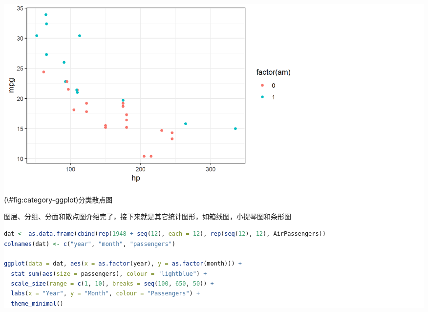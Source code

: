 <img src="15-data-visualization-with-ggplot2_files/figure-html/category-ggplot-1.png" alt="分类散点图" width="70%" />
<p class="caption">(\#fig:category-ggplot)分类散点图</p>
</div>

图层、分组、分面和散点图介绍完了，接下来就是其它统计图形，如箱线图，小提琴图和条形图


```r
dat <- as.data.frame(cbind(rep(1948 + seq(12), each = 12), rep(seq(12), 12), AirPassengers))
colnames(dat) <- c("year", "month", "passengers")

ggplot(data = dat, aes(x = as.factor(year), y = as.factor(month))) +
  stat_sum(aes(size = passengers), colour = "lightblue") +
  scale_size(range = c(1, 10), breaks = seq(100, 650, 50)) +
  labs(x = "Year", y = "Month", colour = "Passengers") +
  theme_minimal()
```

<div class="figure" style="text-align: center">